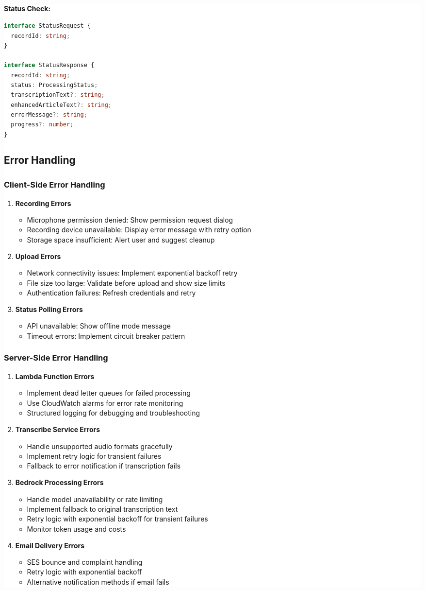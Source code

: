 **Status Check:**
```typescript
interface StatusRequest {
  recordId: string;
}

interface StatusResponse {
  recordId: string;
  status: ProcessingStatus;
  transcriptionText?: string;
  enhancedArticleText?: string;
  errorMessage?: string;
  progress?: number;
}
```

## Error Handling

### Client-Side Error Handling

1. **Recording Errors**
   - Microphone permission denied: Show permission request dialog
   - Recording device unavailable: Display error message with retry option
   - Storage space insufficient: Alert user and suggest cleanup

2. **Upload Errors**
   - Network connectivity issues: Implement exponential backoff retry
   - File size too large: Validate before upload and show size limits
   - Authentication failures: Refresh credentials and retry

3. **Status Polling Errors**
   - API unavailable: Show offline mode message
   - Timeout errors: Implement circuit breaker pattern

### Server-Side Error Handling

1. **Lambda Function Errors**
   - Implement dead letter queues for failed processing
   - Use CloudWatch alarms for error rate monitoring
   - Structured logging for debugging and troubleshooting

2. **Transcribe Service Errors**
   - Handle unsupported audio formats gracefully
   - Implement retry logic for transient failures
   - Fallback to error notification if transcription fails

3. **Bedrock Processing Errors**
   - Handle model unavailability or rate limiting
   - Implement fallback to original transcription text
   - Retry logic with exponential backoff for transient failures
   - Monitor token usage and costs

4. **Email Delivery Errors**
   - SES bounce and complaint handling
   - Retry logic with exponential backoff
   - Alternative notification methods if email fails
